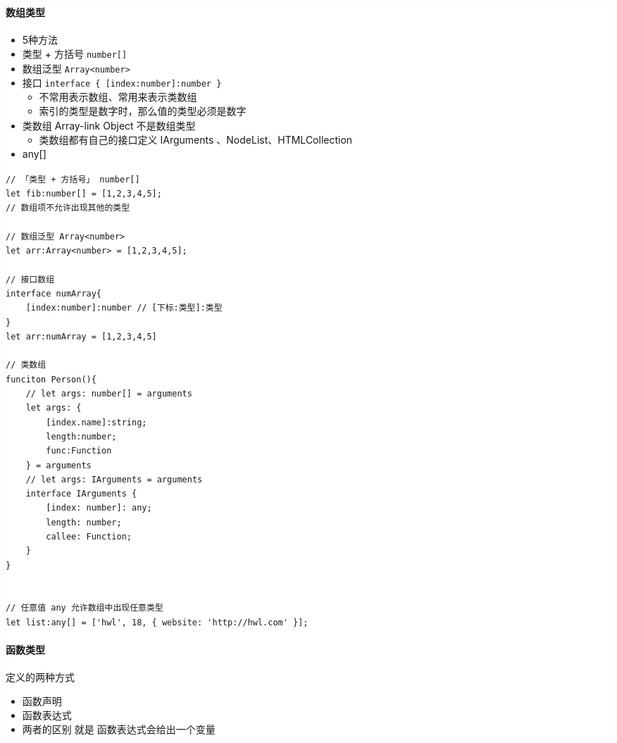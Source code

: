 #### 数组类型

- 5种方法
- 类型 + 方括号 `number[]`
- 数组泛型 `Array<number>`
- 接口  `interface { [index:number]:number }`
	- 不常用表示数组、常用来表示类数组
	- 索引的类型是数字时，那么值的类型必须是数字
- 类数组 Array-link Object 不是数组类型 
	-  类数组都有自己的接口定义 IArguments 、NodeList、HTMLCollection
- any[]

```tsx
// 「类型 + 方括号」 number[]
let fib:number[] = [1,2,3,4,5];
// 数组项不允许出现其他的类型

// 数组泛型 Array<number>
let arr:Array<number> = [1,2,3,4,5];

// 接口数组
interface numArray{
    [index:number]:number // [下标:类型]:类型
}
let arr:numArray = [1,2,3,4,5]

// 类数组
funciton Person(){
    // let args: number[] = arguments
    let args: {
        [index.name]:string;
        length:number;
        func:Function
    } = arguments
    // let args: IArguments = arguments
    interface IArguments {
        [index: number]: any;
        length: number;
        callee: Function;
    }
}


// 任意值 any 允许数组中出现任意类型
let list:any[] = ['hwl', 18, { website: 'http://hwl.com' }];
```

#### 函数类型

定义的两种方式

- 函数声明 
- 函数表达式
- 两者的区别 就是  函数表达式会给出一个变量 
